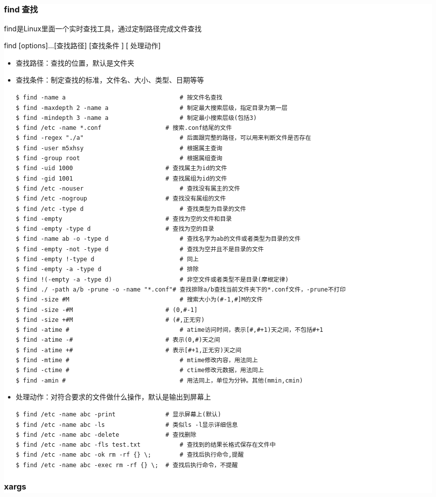 ### find 查找

find是Linux里面一个实时查找工具，通过定制路径完成文件查找

find [options]...[查找路径] [查找条件 ] [ 处理动作]

- 查找路径：查找的位置，默认是文件夹

- 查找条件：制定查找的标准，文件名、大小、类型、日期等等

  ```shell
  $ find -name a								# 按文件名查找
  $ find -maxdepth 2 -name a 					# 制定最大搜索层级，指定目录为第一层
  $ find -mindepth 3 -name a	 				# 制定最小搜索层级(包括3)
  $ find /etc -name *.conf 					# 搜索.conf结尾的文件
  $ find -regex "./a"							# 后面跟完整的路径，可以用来判断文件是否存在
  $ find -user m5xhsy							# 根据属主查询
  $ find -group root							# 根据属组查询
  $ find -uid 1000 							# 查找属主为id的文件
  $ find -gid 1001							# 查找属组为id的文件
  $ find /etc -nouser							# 查找没有属主的文件
  $ find /etc -nogroup						# 查找没有属组的文件
  $ find /etc -type d							# 查找类型为目录的文件
  $ find -empty								# 查找为空的文件和目录
  $ find -empty -type d						# 查找为空的目录
  $ find -name ab -o -type d					# 查找名字为ab的文件或者类型为目录的文件
  $ find -empty -not -type d 					# 查找为空并且不是目录的文件
  $ find -empty !-type d						# 同上
  $ find -empty -a -type d      		  		# 排除
  $ find !(-empty -a -type d)					# 非空文件或者类型不是目录(摩根定律)	
  $ find ./ -path a/b -prune -o -name "*.conf"# 查找排除a/b查找当前文件夹下的*.conf文件，-prune不打印
  $ find -size #M								# 搜索大小为(#-1,#]M的文件
  $ find -size -#M							# (0,#-1]
  $ find -size +#M							# (#,正无穷)
  $ find -atime #								# atime访问时间，表示[#,#+1)天之间，不包括#+1
  $ find -atime -#							# 表示(0,#)天之间
  $ find -atime +#							# 表示[#+1,正无穷)天之间
  $ find -mtime #								# mtime修改内容，用法同上
  $ find -ctime #								# ctime修改元数据，用法同上
  $ find -amin #								# 用法同上，单位为分钟。其他(mmin,cmin)
  ```

- 处理动作：对符合要求的文件做什么操作，默认是输出到屏幕上

  ```shell
  $ find /etc -name abc -print				# 显示屏幕上(默认)
  $ find /etc -name abc -ls					# 类似ls -l显示详细信息
  $ find /etc -name abc -delete				# 查找删除
  $ find /etc -name abc -fls test.txt			# 查找到的结果长格式保存在文件中
  $ find /etc -name abc -ok rm -rf {} \;		# 查找后执行命令,提醒
  $ find /etc -name abc -exec rm -rf {} \;	# 查找后执行命令，不提醒
  ```

### xargs
